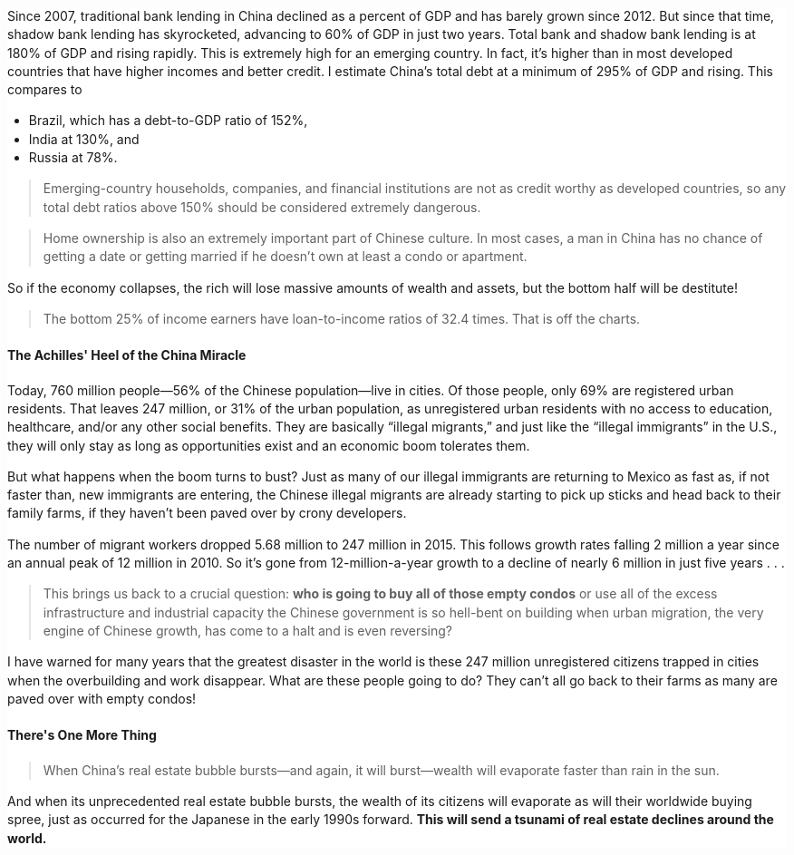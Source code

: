 Since 2007, traditional bank lending in China declined as a percent of GDP and has barely grown since 2012. But since that time, shadow bank lending has skyrocketed, advancing to 60% of GDP in just two years. Total bank and shadow bank lending is at 180% of GDP and rising rapidly. This is extremely high for an emerging country. In fact, it’s higher than in most developed countries that have higher incomes and better credit. I estimate China’s total debt at a minimum of 295% of GDP and rising. This compares to 

- Brazil, which has a debt-to-GDP ratio of 152%, 
- India at 130%, and 
- Russia at 78%. 

> Emerging-country households, companies, and financial institutions are not as credit worthy as developed countries, so any total debt ratios above 150% should be considered extremely dangerous. 

> Home ownership is also an extremely important part of Chinese culture. In most cases, a man in China has no chance of getting a date or getting married if he doesn’t own at least a condo or apartment. 

So if the economy collapses, the rich will lose massive amounts of wealth and assets, but the bottom half will be destitute! 

> The bottom 25% of income earners have loan-to-income ratios of 32.4 times. That is off the charts. 

#### The Achilles' Heel of the China Miracle

Today, 760 million people—56% of the Chinese population—live in cities. Of those people, only 69% are registered urban residents. That leaves 247 million, or 31% of the urban population, as unregistered urban residents with no access to education, healthcare, and/or any other social benefits. They are basically “illegal migrants,” and just like the “illegal immigrants” in the U.S., they will only stay as long as opportunities exist and an economic boom tolerates them. 

But what happens when the boom turns to bust? Just as many of our illegal immigrants are returning to Mexico as fast as, if not faster than, new immigrants are entering, the Chinese illegal migrants are already starting to pick up sticks and head back to their family farms, if they haven’t been paved over by crony developers. 

The number of migrant workers dropped 5.68 million to 247 million in 2015. This follows growth rates falling 2 million a year since an annual peak of 12 million in 2010. So it’s gone from 12-million-a-year growth to a decline of nearly 6 million in just five years . . . 

> This brings us back to a crucial question: **who is going to buy all of those empty condos** or use all of the excess infrastructure and industrial capacity the Chinese government is so hell-bent on building when urban migration, the very engine of Chinese growth, has come to a halt and is even reversing? 

I have warned for many years that the greatest disaster in the world is these 247 million unregistered citizens trapped in cities when the overbuilding and work disappear. What are these people going to do? They can’t all go back to their farms as many are paved over with empty condos! 

#### There's One More Thing

> When China’s real estate bubble bursts—and again, it will burst—wealth will evaporate faster than rain in the sun. 

And when its unprecedented real estate bubble bursts, the wealth of its citizens will evaporate as will their worldwide buying spree, just as occurred for the Japanese in the early 1990s forward. **This will send a tsunami of real estate declines around the world.** 

